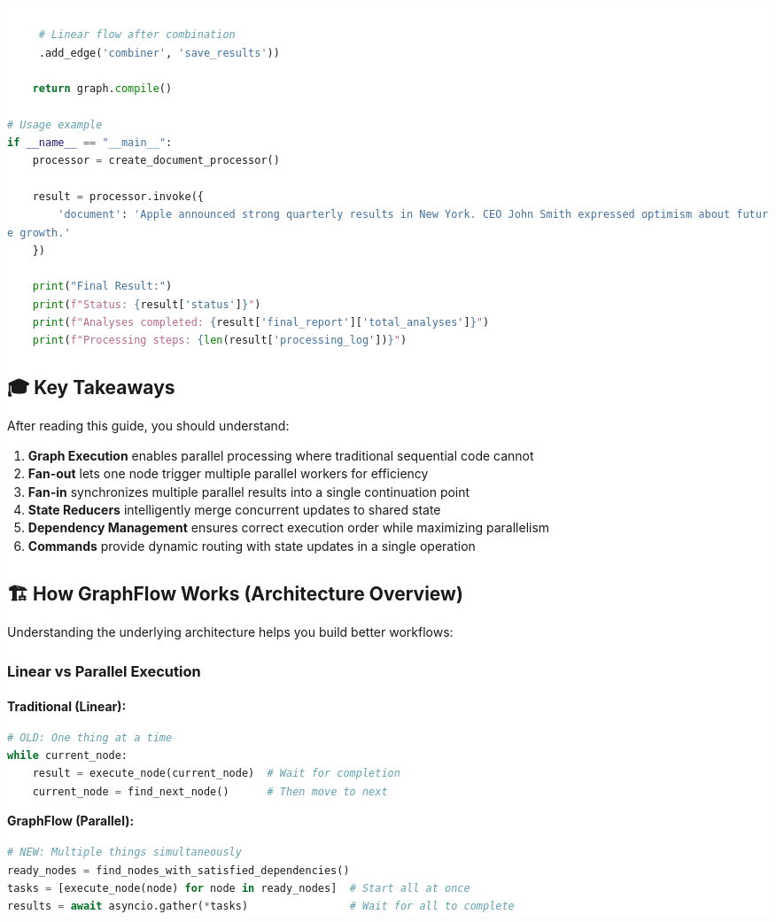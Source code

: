```python
     
     # Linear flow after combination
     .add_edge('combiner', 'save_results'))
    
    return graph.compile()

# Usage example
if __name__ == "__main__":
    processor = create_document_processor()
    
    result = processor.invoke({
        'document': 'Apple announced strong quarterly results in New York. CEO John Smith expressed optimism about future growth.'
    })
    
    print("Final Result:")
    print(f"Status: {result['status']}")
    print(f"Analyses completed: {result['final_report']['total_analyses']}")
    print(f"Processing steps: {len(result['processing_log'])}")
```

## 🎓 Key Takeaways

After reading this guide, you should understand:

1. **Graph Execution** enables parallel processing where traditional sequential code cannot
2. **Fan-out** lets one node trigger multiple parallel workers for efficiency
3. **Fan-in** synchronizes multiple parallel results into a single continuation point
4. **State Reducers** intelligently merge concurrent updates to shared state
5. **Dependency Management** ensures correct execution order while maximizing parallelism
6. **Commands** provide dynamic routing with state updates in a single operation

## 🏗️ How GraphFlow Works (Architecture Overview)

Understanding the underlying architecture helps you build better workflows:

### Linear vs Parallel Execution

**Traditional (Linear):**
```python
# OLD: One thing at a time
while current_node:
    result = execute_node(current_node)  # Wait for completion
    current_node = find_next_node()      # Then move to next
```

**GraphFlow (Parallel):**
```python
# NEW: Multiple things simultaneously
ready_nodes = find_nodes_with_satisfied_dependencies()
tasks = [execute_node(node) for node in ready_nodes]  # Start all at once
results = await asyncio.gather(*tasks)                # Wait for all to complete
```
